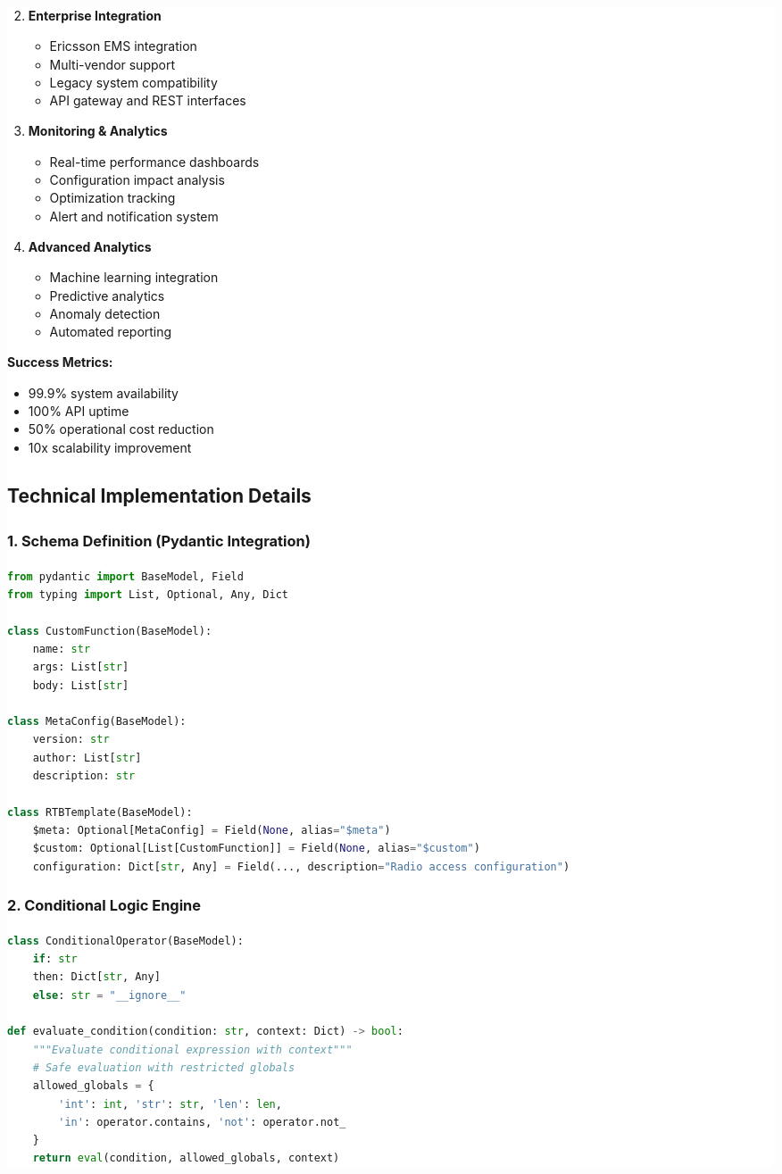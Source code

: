 2. **Enterprise Integration**
   - Ericsson EMS integration
   - Multi-vendor support
   - Legacy system compatibility
   - API gateway and REST interfaces

3. **Monitoring & Analytics**
   - Real-time performance dashboards
   - Configuration impact analysis
   - Optimization tracking
   - Alert and notification system

4. **Advanced Analytics**
   - Machine learning integration
   - Predictive analytics
   - Anomaly detection
   - Automated reporting

**Success Metrics:**
- 99.9% system availability
- 100% API uptime
- 50% operational cost reduction
- 10x scalability improvement

## Technical Implementation Details

### 1. Schema Definition (Pydantic Integration)

```python
from pydantic import BaseModel, Field
from typing import List, Optional, Any, Dict

class CustomFunction(BaseModel):
    name: str
    args: List[str]
    body: List[str]

class MetaConfig(BaseModel):
    version: str
    author: List[str]
    description: str

class RTBTemplate(BaseModel):
    $meta: Optional[MetaConfig] = Field(None, alias="$meta")
    $custom: Optional[List[CustomFunction]] = Field(None, alias="$custom")
    configuration: Dict[str, Any] = Field(..., description="Radio access configuration")
```

### 2. Conditional Logic Engine

```python
class ConditionalOperator(BaseModel):
    if: str
    then: Dict[str, Any]
    else: str = "__ignore__"

def evaluate_condition(condition: str, context: Dict) -> bool:
    """Evaluate conditional expression with context"""
    # Safe evaluation with restricted globals
    allowed_globals = {
        'int': int, 'str': str, 'len': len,
        'in': operator.contains, 'not': operator.not_
    }
    return eval(condition, allowed_globals, context)
```

